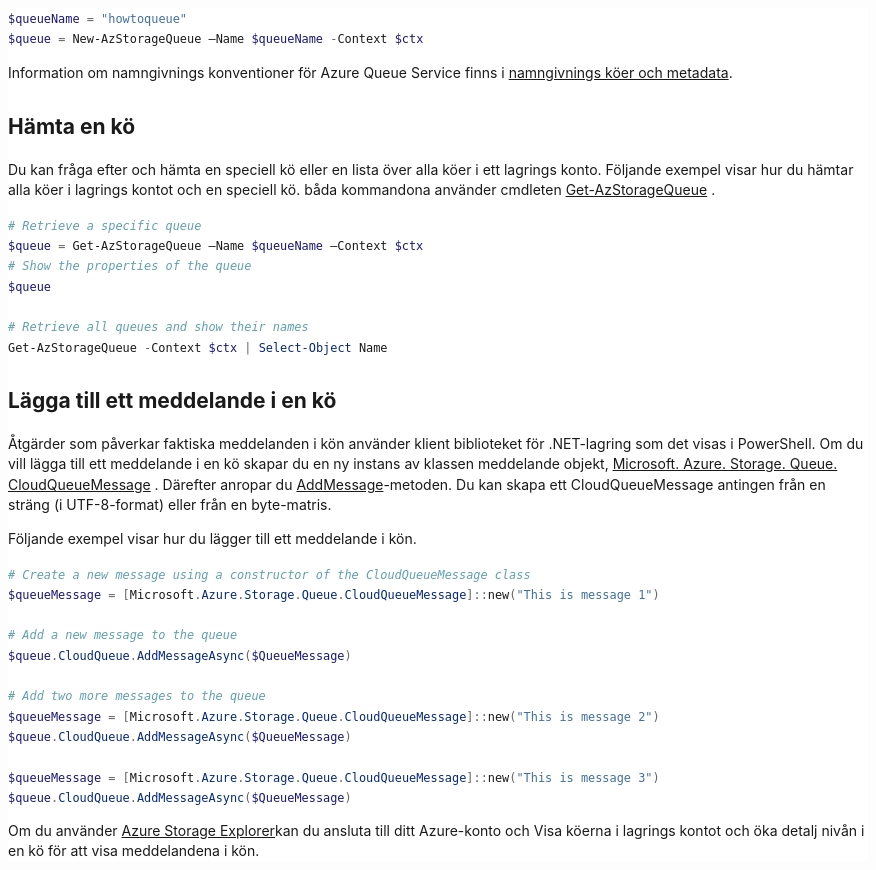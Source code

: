 ```powershell
$queueName = "howtoqueue"
$queue = New-AzStorageQueue –Name $queueName -Context $ctx
```

Information om namngivnings konventioner för Azure Queue Service finns i [namngivnings köer och metadata](/rest/api/storageservices/Naming-Queues-and-Metadata).

## <a name="retrieve-a-queue"></a>Hämta en kö

Du kan fråga efter och hämta en speciell kö eller en lista över alla köer i ett lagrings konto. Följande exempel visar hur du hämtar alla köer i lagrings kontot och en speciell kö. båda kommandona använder cmdleten [Get-AzStorageQueue](/powershell/module/az.storage/Get-AzStorageQueue) .

```powershell
# Retrieve a specific queue
$queue = Get-AzStorageQueue –Name $queueName –Context $ctx
# Show the properties of the queue
$queue

# Retrieve all queues and show their names
Get-AzStorageQueue -Context $ctx | Select-Object Name
```

## <a name="add-a-message-to-a-queue"></a>Lägga till ett meddelande i en kö

Åtgärder som påverkar faktiska meddelanden i kön använder klient biblioteket för .NET-lagring som det visas i PowerShell. Om du vill lägga till ett meddelande i en kö skapar du en ny instans av klassen meddelande objekt, [Microsoft. Azure. Storage. Queue. CloudQueueMessage](/java/api/com.microsoft.azure.storage.queue.cloudqueuemessage) . Därefter anropar du [AddMessage](/java/api/com.microsoft.azure.storage.queue.cloudqueue.addmessage)-metoden. Du kan skapa ett CloudQueueMessage antingen från en sträng (i UTF-8-format) eller från en byte-matris.

Följande exempel visar hur du lägger till ett meddelande i kön.

```powershell
# Create a new message using a constructor of the CloudQueueMessage class
$queueMessage = [Microsoft.Azure.Storage.Queue.CloudQueueMessage]::new("This is message 1")

# Add a new message to the queue
$queue.CloudQueue.AddMessageAsync($QueueMessage)

# Add two more messages to the queue
$queueMessage = [Microsoft.Azure.Storage.Queue.CloudQueueMessage]::new("This is message 2")
$queue.CloudQueue.AddMessageAsync($QueueMessage)

$queueMessage = [Microsoft.Azure.Storage.Queue.CloudQueueMessage]::new("This is message 3")
$queue.CloudQueue.AddMessageAsync($QueueMessage)
```

Om du använder [Azure Storage Explorer](https://storageexplorer.com)kan du ansluta till ditt Azure-konto och Visa köerna i lagrings kontot och öka detalj nivån i en kö för att visa meddelandena i kön.
